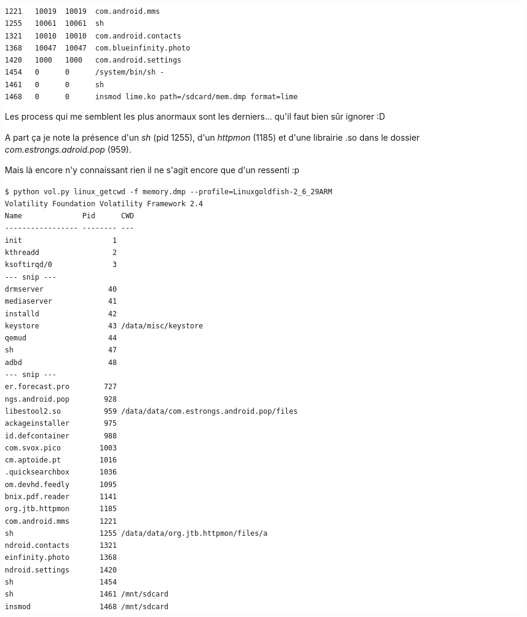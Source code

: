```plain
1221   10019  10019  com.android.mms
1255   10061  10061  sh
1321   10010  10010  com.android.contacts
1368   10047  10047  com.blueinfinity.photo
1420   1000   1000   com.android.settings
1454   0      0      /system/bin/sh -
1461   0      0      sh
1468   0      0      insmod lime.ko path=/sdcard/mem.dmp format=lime
```

Les process qui me semblent les plus anormaux sont les derniers... qu'il faut bien sûr ignorer :D  

A part ça je note la présence d'un *sh* (pid 1255), d'un *httpmon* (1185) et d'une librairie .so dans le dossier *com.estrongs.adroid.pop* (959).  

Mais là encore n'y connaissant rien il ne s'agit encore que d'un ressenti :p  

```plain
$ python vol.py linux_getcwd -f memory.dmp --profile=Linuxgoldfish-2_6_29ARM
Volatility Foundation Volatility Framework 2.4
Name              Pid      CWD
----------------- -------- ---
init                     1
kthreadd                 2
ksoftirqd/0              3
--- snip ---
drmserver               40
mediaserver             41
installd                42
keystore                43 /data/misc/keystore
qemud                   44
sh                      47
adbd                    48
--- snip ---
er.forecast.pro        727
ngs.android.pop        928
libestool2.so          959 /data/data/com.estrongs.android.pop/files
ackageinstaller        975
id.defcontainer        988
com.svox.pico         1003
cm.aptoide.pt         1016
.quicksearchbox       1036
om.devhd.feedly       1095
bnix.pdf.reader       1141
org.jtb.httpmon       1185
com.android.mms       1221
sh                    1255 /data/data/org.jtb.httpmon/files/a
ndroid.contacts       1321
einfinity.photo       1368
ndroid.settings       1420
sh                    1454
sh                    1461 /mnt/sdcard
insmod                1468 /mnt/sdcard
```
